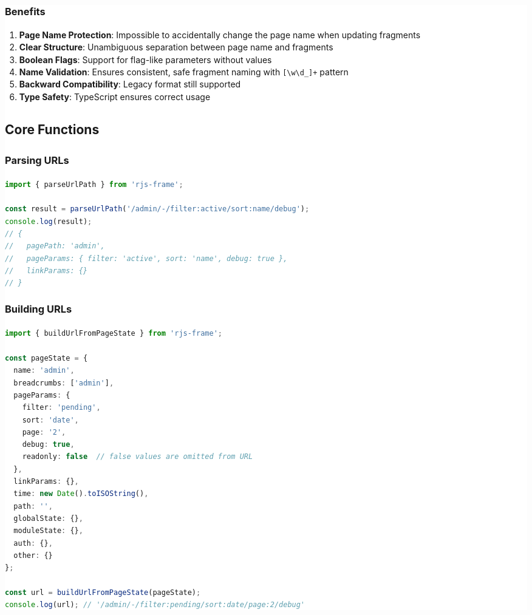 ### Benefits

1. **Page Name Protection**: Impossible to accidentally change the page name when updating fragments
2. **Clear Structure**: Unambiguous separation between page name and fragments
3. **Boolean Flags**: Support for flag-like parameters without values
4. **Name Validation**: Ensures consistent, safe fragment naming with `[\w\d_]+` pattern
5. **Backward Compatibility**: Legacy format still supported
6. **Type Safety**: TypeScript ensures correct usage

## Core Functions

### Parsing URLs

```typescript
import { parseUrlPath } from 'rjs-frame';

const result = parseUrlPath('/admin/-/filter:active/sort:name/debug');
console.log(result);
// {
//   pagePath: 'admin',
//   pageParams: { filter: 'active', sort: 'name', debug: true },
//   linkParams: {}
// }
```

### Building URLs

```typescript
import { buildUrlFromPageState } from 'rjs-frame';

const pageState = {
  name: 'admin',
  breadcrumbs: ['admin'],
  pageParams: {
    filter: 'pending',
    sort: 'date',
    page: '2',
    debug: true,
    readonly: false  // false values are omitted from URL
  },
  linkParams: {},
  time: new Date().toISOString(),
  path: '',
  globalState: {},
  moduleState: {},
  auth: {},
  other: {}
};

const url = buildUrlFromPageState(pageState);
console.log(url); // '/admin/-/filter:pending/sort:date/page:2/debug'
```
